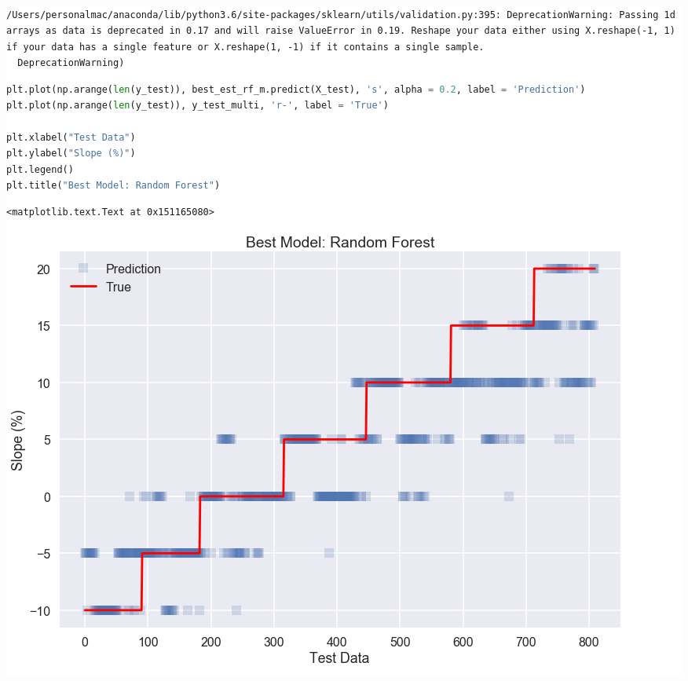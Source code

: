 
    /Users/personalmac/anaconda/lib/python3.6/site-packages/sklearn/utils/validation.py:395: DeprecationWarning: Passing 1d arrays as data is deprecated in 0.17 and will raise ValueError in 0.19. Reshape your data either using X.reshape(-1, 1) if your data has a single feature or X.reshape(1, -1) if it contains a single sample.
      DeprecationWarning)




```python
plt.plot(np.arange(len(y_test)), best_est_rf_m.predict(X_test), 's', alpha = 0.2, label = 'Prediction')
plt.plot(np.arange(len(y_test)), y_test_multi, 'r-', label = 'True')

plt.xlabel("Test Data")
plt.ylabel("Slope (%)")
plt.legend()
plt.title("Best Model: Random Forest")
```





    <matplotlib.text.Text at 0x151165080>




![png](Report-Model_files/Report-Model_75_1.png)
